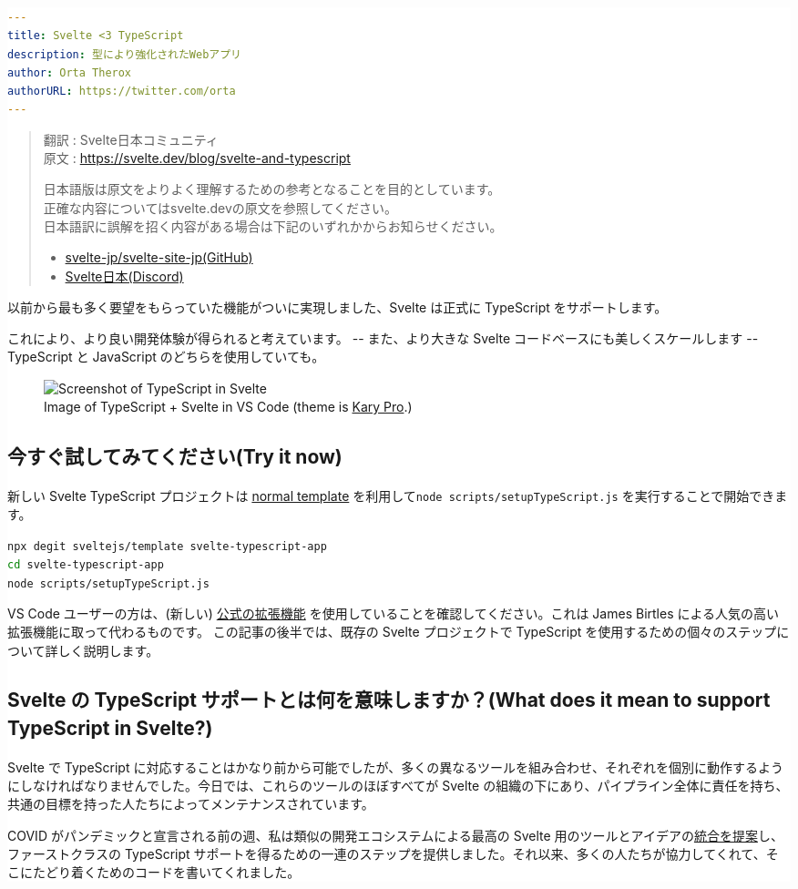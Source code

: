 ```yaml
---
title: Svelte <3 TypeScript
description: 型により強化されたWebアプリ
author: Orta Therox
authorURL: https://twitter.com/orta
---
```

> 翻訳 : Svelte日本コミュニティ  
> 原文 : https://svelte.dev/blog/svelte-and-typescript
> 
> 日本語版は原文をよりよく理解するための参考となることを目的としています。  
> 正確な内容についてはsvelte.devの原文を参照してください。  
> 日本語訳に誤解を招く内容がある場合は下記のいずれかからお知らせください。
> - [svelte-jp/svelte-site-jp(GitHub)](https://github.com/svelte-jp/svelte-site-jp)
> - [Svelte日本(Discord)](https://discord.com/invite/YTXq3ZtBbx)

以前から最も多く要望をもらっていた機能がついに実現しました、Svelte は正式に TypeScript をサポートします。

これにより、より良い開発体験が得られると考えています。 -- また、より大きな Svelte コードベースにも美しくスケールします -- TypeScript と JavaScript のどちらを使用していても。

<figure>
	<img alt="Screenshot of TypeScript in Svelte" src="media/svelte-ts.png">
	<figcaption>Image of TypeScript + Svelte in VS Code (theme is <a href="https://marketplace.visualstudio.com/items?itemName=karyfoundation.theme-karyfoundation-themes">Kary Pro</a>.)</figcaption>
</figure>


## 今すぐ試してみてください(Try it now)

新しい Svelte TypeScript プロジェクトは [normal template](https://github.com/sveltejs/template) を利用して`node scripts/setupTypeScript.js` を実行することで開始できます。

```bash
npx degit sveltejs/template svelte-typescript-app
cd svelte-typescript-app
node scripts/setupTypeScript.js
```

VS Code ユーザーの方は、(新しい) [公式の拡張機能](https://marketplace.visualstudio.com/items?itemName=svelte.svelte-vscode) を使用していることを確認してください。これは James Birtles による人気の高い拡張機能に取って代わるものです。
この記事の後半では、既存の Svelte プロジェクトで TypeScript を使用するための個々のステップについて詳しく説明します。

## Svelte の TypeScript サポートとは何を意味しますか？(What does it mean to support TypeScript in Svelte?)

Svelte で TypeScript に対応することはかなり前から可能でしたが、多くの異なるツールを組み合わせ、それぞれを個別に動作するようにしなければなりませんでした。今日では、これらのツールのほぼすべてが Svelte の組織の下にあり、パイプライン全体に責任を持ち、共通の目標を持った人たちによってメンテナンスされています。

COVID がパンデミックと宣言される前の週、私は類似の開発エコシステムによる最高の Svelte 用のツールとアイデアの[統合を提案](https://github.com/sveltejs/svelte/issues/4518)し、ファーストクラスの TypeScript サポートを得るための一連のステップを提供しました。それ以来、多くの人たちが協力してくれて、そこにたどり着くためのコードを書いてくれました。
